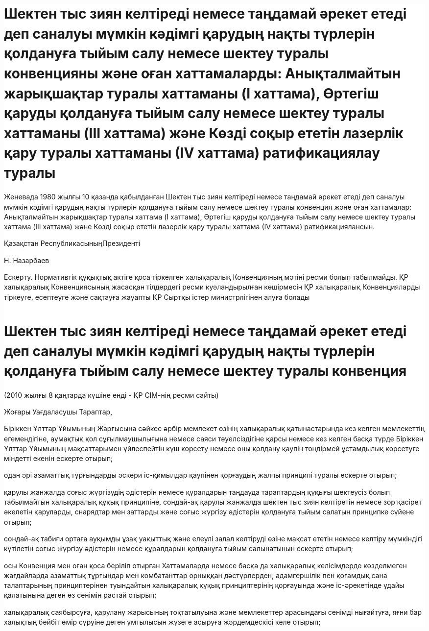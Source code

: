 # Шектен тыс зиян келтіреді немесе таңдамай әрекет етеді деп саналуы мүмкін кәдімгі қарудың нақты түрлерін қолдануға тыйым салу немесе шектеу туралы конвенцияны және оған хаттамаларды: Анықталмайтын жарықшақтар туралы хаттаманы (I хаттама), Өртегіш қаруды қолдануға тыйым салу немесе шектеу туралы хаттаманы (III хаттама) және Көзді соқыр ететін лазерлік қару туралы хаттаманы (ІV хаттама) ратификациялау туралы

Женевада 1980 жылғы 10 қазанда қабылданған Шектен тыс зиян келтіреді немесе таңдамай әрекет етеді деп саналуы мүмкін кәдімгі қарудың нақты түрлерін қолдануға тыйым салу немесе шектеу туралы конвенция және оған хаттамалар: Анықталмайтын жарықшақтар туралы хаттама (I хаттама), Өртегіш қаруды қолдануға тыйым салу немесе шектеу туралы хаттама (III хаттама) және Көзді соқыр ететін лазерлік қару туралы хаттама (ІV хаттама) ратификациялансын.

Қазақстан РеспубликасыныңПрезиденті

Н. Назарбаев

Ескерту. Нормативтік құқықтық актіге қоса тіркелген халықаралық Конвенцияның мәтіні ресми болып табылмайды. ҚР халықаралық Конвенциясының жасасқан тілдердегі ресми куәландырылған көшірмесін ҚР халықаралық Конвенцияларды тіркеуге, есептеуге және сақтауға жауапты ҚР Сыртқы істер министрлігінен алуға болады

# Шектен тыс зиян келтіреді немесе таңдамай әрекет етеді деп саналуы мүмкін кәдімгі қарудың нақты түрлерін қолдануға тыйым салу немесе шектеу туралы конвенция

(2010 жылғы 8 қаңтарда күшіне енді - ҚР СІМ-нің ресми сайты)

Жоғары Уағдаласушы Тараптар,

Біріккен Ұлттар Ұйымының Жарғысына сәйкес әрбір мемлекет өзінің халықаралық қатынастарында кез келген мемлекеттің егемендігіне, аумақтық қол сұғылмаушылығына немесе саяси тәуелсіздігіне қарсы немесе кез келген басқа түрде Біріккен Ұлттар Ұйымының мақсаттарымен үйлеспейтін күш көрсету немесе оны қолдану қаупін төндірмей ұстамдылық көрсетуге міндетті екенін ескерте отырып;

одан әрі азаматтық тұрғындарды әскери іс-қимылдар қаупінен қорғаудың жалпы принципі туралы ескерте отырып;

қарулы жанжалда соғыс жүргізудің әдістерін немесе құралдарын таңдауда тараптардың құқығы шектеусіз болып табылмайтын халықаралық құқық принципіне, сондай-ақ қарулы жанжалда шектен тыс зиян келтіретін немесе зор қасірет әкелетін қаруларды, снарядтар мен заттарды және соғыс жүргізу әдістерін қолдануға тыйым салатын принципке сүйене отырып;

сондай-ақ табиғи ортаға ауқымды ұзақ уақыттық және елеулі залал келтіруді өзіне мақсат ететін немесе келтіру мүмкіндігі күтілетін соғыс жүргізу әдістерін немесе құралдарын қолдануға тыйым салынатынын ескерте отырып;

осы Конвенция мен оған қоса беріліп отырған Хаттамаларда немесе басқа да халықаралық келісімдерде көзделмеген жағдайларда азаматтық тұрғындар мен комбатанттар орныққан дәстүрлерден, адамгершілік пен қоғамдық сана талаптарының принциптерінен туындайтын халықаралық құқық принциптерінің қорғауында және іс-әрекетінде ұдайы қалатынына деген өз сенімін растай отырып;

халықаралық саябырсуға, қарулану жарысының тоқтатылуына және мемлекеттер арасындағы сенімді нығайтуға, яғни бар халықтың бейбіт өмір сүруіне деген ұмтылысын жүзеге асыруға жәрдемдескісі келе отырып;
